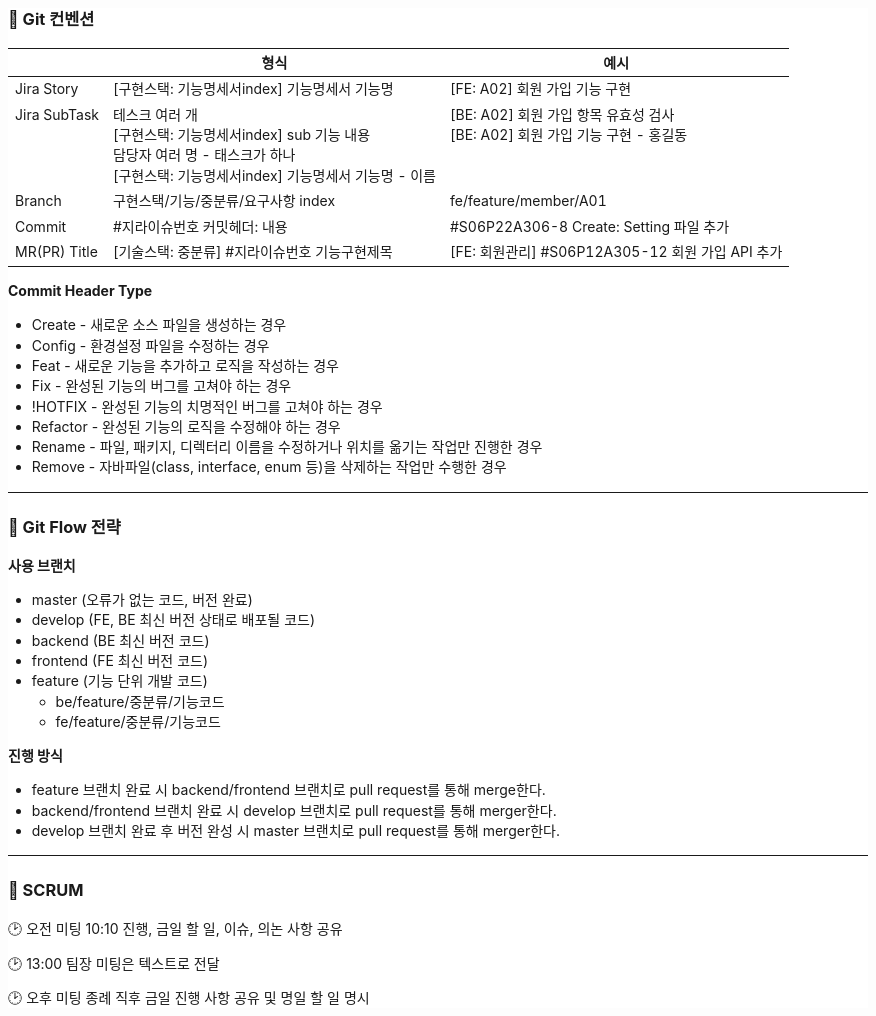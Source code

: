
### 💫 Git 컨벤션

|  | 형식 | 예시 |
| --- | --- | --- |
|Jira Story|[구현스택: 기능명세서index] 기능명세서 기능명|[FE: A02] 회원 가입 기능 구현|
|Jira SubTask|테스크 여러 개<br/>[구현스택: 기능명세서index] sub 기능 내용<br/>담당자 여러 명 - 태스크가 하나<br/>[구현스택: 기능명세서index] 기능명세서 기능명 - 이름|[BE: A02] 회원 가입 항목 유효성 검사 <br/>[BE: A02] 회원 가입 기능 구현 - 홍길동|
|Branch|구현스택/기능/중분류/요구사항 index|fe/feature/member/A01|
|Commit|#지라이슈번호 커밋헤더: 내용|#S06P22A306-8 Create: Setting 파일 추가|
|MR(PR) Title|[기술스택: 중분류] #지라이슈번호 기능구현제목|[FE: 회원관리] #S06P12A305-12 회원 가입 API 추가|

**Commit Header Type**

- Create - 새로운 소스 파일을 생성하는 경우
- Config - 환경설정 파일을 수정하는 경우
- Feat - 새로운 기능을 추가하고 로직을 작성하는 경우
- Fix - 완성된 기능의 버그를 고쳐야 하는 경우
- !HOTFIX - 완성된 기능의 치명적인 버그를 고쳐야 하는 경우
- Refactor - 완성된 기능의 로직을 수정해야 하는 경우
- Rename - 파일, 패키지, 디렉터리 이름을 수정하거나 위치를 옮기는 작업만 진행한 경우
- Remove - 자바파일(class, interface, enum 등)을 삭제하는 작업만 수행한 경우

---

### 🌊 Git Flow 전략

**사용 브랜치**

- master (오류가 없는 코드, 버전 완료)
- develop (FE, BE 최신 버전 상태로 배포될 코드)
- backend (BE 최신 버전 코드)
- frontend (FE 최신 버전 코드)
- feature (기능 단위 개발 코드)
    - be/feature/중분류/기능코드
    - fe/feature/중분류/기능코드

**진행 방식**

- feature 브랜치 완료 시 backend/frontend 브랜치로 pull request를 통해 merge한다.
- backend/frontend 브랜치 완료 시 develop 브랜치로 pull request를 통해 merger한다.
- develop 브랜치 완료 후 버전 완성 시 master 브랜치로 pull request를 통해 merger한다.

---

### 💬 SCRUM

🕑 오전 미팅 10:10 진행, 금일 할 일, 이슈, 의논 사항 공유

🕑 13:00 팀장 미팅은 텍스트로 전달

🕑 오후 미팅 종례 직후 금일 진행 사항 공유 및 명일 할 일 명시
